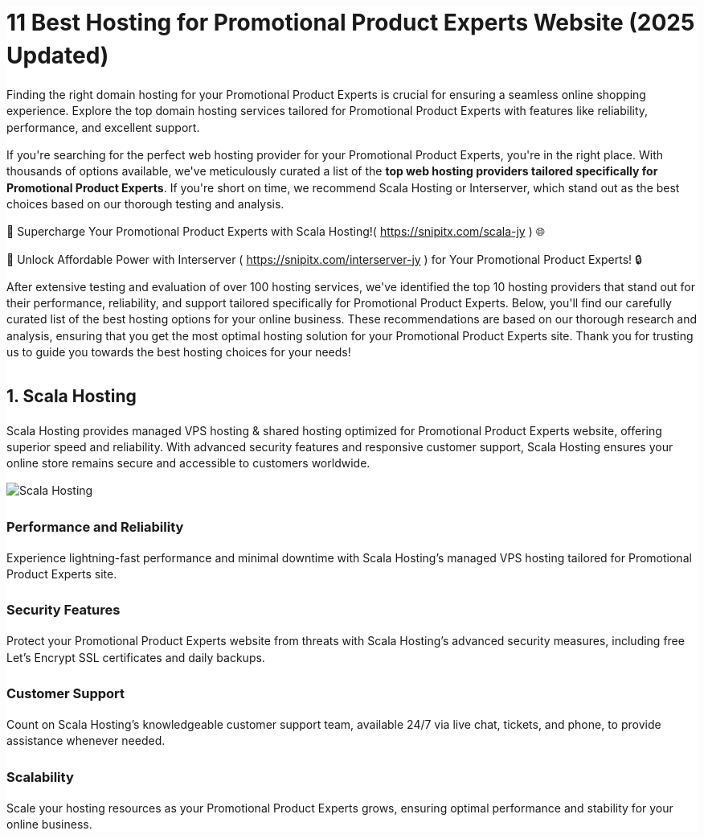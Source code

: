 # 11 Best Hosting for Promotional Product Experts Website (2025 Updated)

Finding the right domain hosting for your Promotional Product Experts is crucial for ensuring a seamless online shopping experience. Explore the top domain hosting services tailored for Promotional Product Experts with features like reliability, performance, and excellent support.

If you're searching for the perfect web hosting provider for your Promotional Product Experts, you're in the right place. With thousands of options available, we've meticulously curated a list of the **top web hosting providers tailored specifically for Promotional Product Experts**. If you're short on time, we recommend Scala Hosting or Interserver, which stand out as the best choices based on our thorough testing and analysis.

🚀 Supercharge Your Promotional Product Experts with Scala Hosting!( https://snipitx.com/scala-jy ) 🌐 

💸 Unlock Affordable Power with Interserver ( https://snipitx.com/interserver-jy ) for Your Promotional Product Experts! 🔒

After extensive testing and evaluation of over 100 hosting services, we've identified the top 10 hosting providers that stand out for their performance, reliability, and support tailored specifically for Promotional Product Experts. Below, you'll find our carefully curated list of the best hosting options for your online business. These recommendations are based on our thorough research and analysis, ensuring that you get the most optimal hosting solution for your Promotional Product Experts site. Thank you for trusting us to guide you towards the best hosting choices for your needs!

## 1. Scala Hosting

Scala Hosting provides managed VPS hosting & shared hosting optimized for Promotional Product Experts website, offering superior speed and reliability. With advanced security features and responsive customer support, Scala Hosting ensures your online store remains secure and accessible to customers worldwide.

![Scala Hosting](https://i.imgur.com/uJ5JIK3.png "Scala Web Hosting")

### Performance and Reliability
Experience lightning-fast performance and minimal downtime with Scala Hosting’s managed VPS hosting tailored for Promotional Product Experts site.

### Security Features
Protect your Promotional Product Experts website from threats with Scala Hosting’s advanced security measures, including free Let’s Encrypt SSL certificates and daily backups.

### Customer Support
Count on Scala Hosting’s knowledgeable customer support team, available 24/7 via live chat, tickets, and phone, to provide assistance whenever needed.

### Scalability
Scale your hosting resources as your Promotional Product Experts grows, ensuring optimal performance and stability for your online business.
